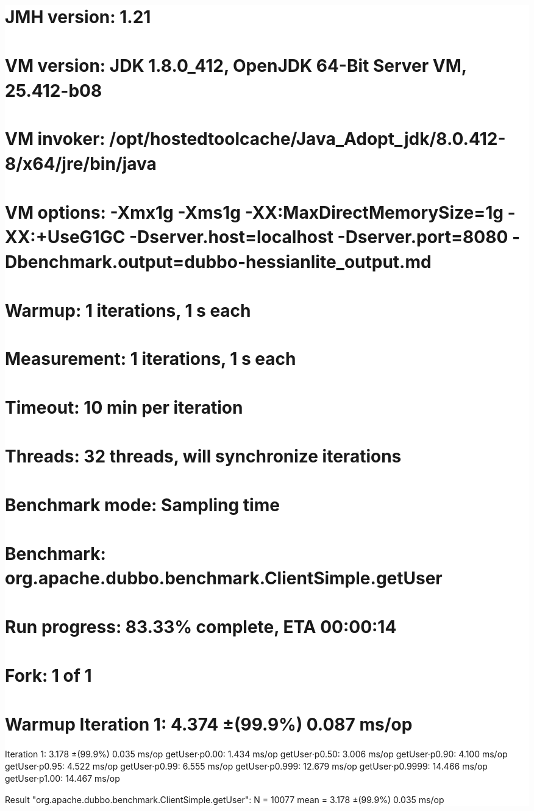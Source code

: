 # JMH version: 1.21
# VM version: JDK 1.8.0_412, OpenJDK 64-Bit Server VM, 25.412-b08
# VM invoker: /opt/hostedtoolcache/Java_Adopt_jdk/8.0.412-8/x64/jre/bin/java
# VM options: -Xmx1g -Xms1g -XX:MaxDirectMemorySize=1g -XX:+UseG1GC -Dserver.host=localhost -Dserver.port=8080 -Dbenchmark.output=dubbo-hessianlite_output.md
# Warmup: 1 iterations, 1 s each
# Measurement: 1 iterations, 1 s each
# Timeout: 10 min per iteration
# Threads: 32 threads, will synchronize iterations
# Benchmark mode: Sampling time
# Benchmark: org.apache.dubbo.benchmark.ClientSimple.getUser

# Run progress: 83.33% complete, ETA 00:00:14
# Fork: 1 of 1
# Warmup Iteration   1: 4.374 ±(99.9%) 0.087 ms/op
Iteration   1: 3.178 ±(99.9%) 0.035 ms/op
                 getUser·p0.00:   1.434 ms/op
                 getUser·p0.50:   3.006 ms/op
                 getUser·p0.90:   4.100 ms/op
                 getUser·p0.95:   4.522 ms/op
                 getUser·p0.99:   6.555 ms/op
                 getUser·p0.999:  12.679 ms/op
                 getUser·p0.9999: 14.466 ms/op
                 getUser·p1.00:   14.467 ms/op



Result "org.apache.dubbo.benchmark.ClientSimple.getUser":
  N = 10077
  mean =      3.178 ±(99.9%) 0.035 ms/op
